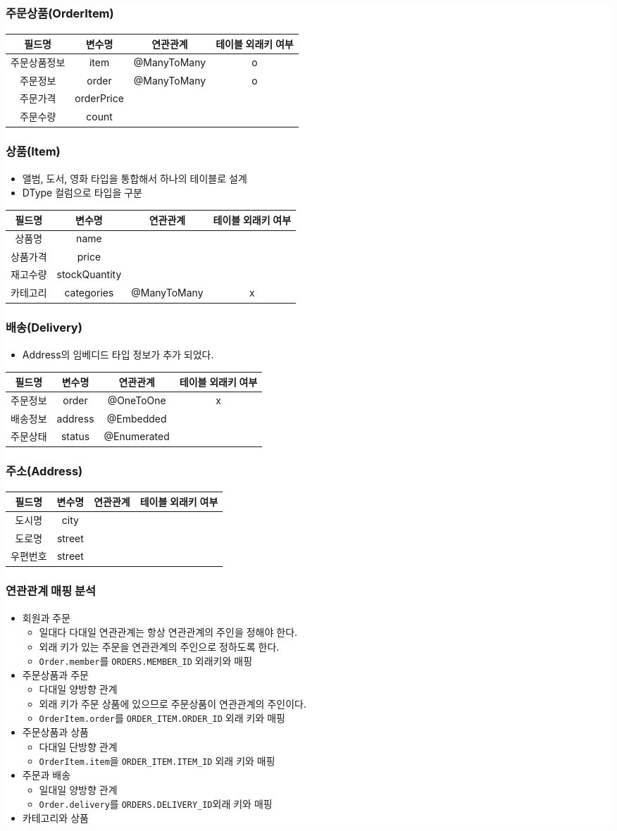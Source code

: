 ### 주문상품(OrderItem)

|필드명|변수명|연관관계|테이블 외래키 여부|
|:---:|:---:|:---:|:---:|
|주문상품정보|item|@ManyToMany|o|
|주문정보|order|@ManyToMany|o|
|주문가격|orderPrice|||
|주문수량|count|||

### 상품(Item)

- 앨범, 도서, 영화 타입을 통합해서 하나의 테이블로 설계
- DType 컬럼으로 타입을 구분

|필드명|변수명|연관관계|테이블 외래키 여부|
|:---:|:---:|:---:|:---:|
|상품명|name|||
|상품가격|price|||
|재고수량|stockQuantity|||
|카테고리|categories|@ManyToMany|x|

### 배송(Delivery)

- Address의 임베디드 타입 정보가 추가 되었다.

|필드명|변수명|연관관계|테이블 외래키 여부|
|:---:|:---:|:---:|:---:|
|주문정보|order|@OneToOne|x|
|배송정보|address|@Embedded||
|주문상태|status|@Enumerated||

### 주소(Address)

|필드명|변수명|연관관계|테이블 외래키 여부|
|:---:|:---:|:---:|:---:|
|도시명|city||
|도로명|street||
|우편번호|street||

### 연관관계 매핑 분석

- 회원과 주문
    - 일대다 다대일 연관관계는 항상 연관관계의 주인을 정해야 한다.
    - 외래 키가 있는 주문을 연관관계의 주인으로 정하도록 한다.
    - `Order.member`를 `ORDERS.MEMBER_ID` 외래키와 매핑
- 주문상품과 주문
    - 다대일 양방향 관계
    - 외래 키가 주문 상품에 있으므로 주문상품이 연관관계의 주인이다.
    - `OrderItem.order`를 `ORDER_ITEM.ORDER_ID` 외래 키와 매핑
- 주문상품과 상품
    - 다대일 단방향 관계
    - `OrderItem.item`을 `ORDER_ITEM.ITEM_ID` 외래 키와 매핑
- 주문과 배송
    - 일대일 양방향 관계
    - `Order.delivery`를 `ORDERS.DELIVERY_ID`외래 키와 매핑
- 카테고리와 상품
